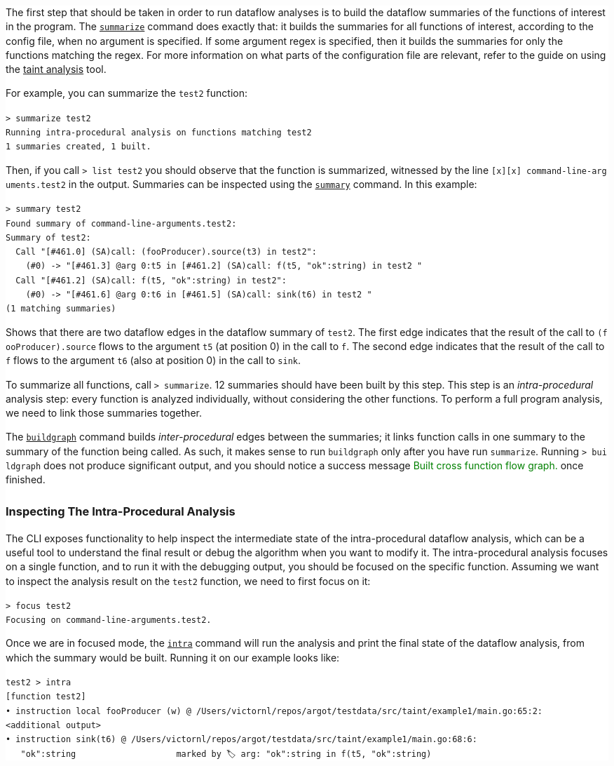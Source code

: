 The first step that should be taken in order to run dataflow analyses is to build the dataflow summaries of the functions of interest in the program. The [`summarize`](#summarize) command does exactly that: it builds the summaries for all functions of interest, according to the config file, when no argument is specified. If some argument regex is specified, then it builds the summaries for only the functions matching the regex. For more information on what parts of the configuration file are relevant, refer to the guide on using the [taint analysis](taint.md) tool.

For example, you can summarize the `test2` function:
```
> summarize test2
Running intra-procedural analysis on functions matching test2
1 summaries created, 1 built.
```
Then, if you call `> list test2` you should observe that the function is summarized, witnessed by the line `[x][x] command-line-arguments.test2` in the output. Summaries can be inspected using the [`summary`](#summary) command.
In this example:
```
> summary test2
Found summary of command-line-arguments.test2:
Summary of test2:
  Call "[#461.0] (SA)call: (fooProducer).source(t3) in test2":
    (#0) -> "[#461.3] @arg 0:t5 in [#461.2] (SA)call: f(t5, "ok":string) in test2 "
  Call "[#461.2] (SA)call: f(t5, "ok":string) in test2":
    (#0) -> "[#461.6] @arg 0:t6 in [#461.5] (SA)call: sink(t6) in test2 "
(1 matching summaries)
```
Shows that there are two dataflow edges in the dataflow summary of `test2`. The first edge indicates that the result of the call to `(fooProducer).source` flows to the argument `t5` (at position 0) in the call to `f`. The second edge indicates that the result of the call to `f` flows to the argument `t6` (also at position 0) in the call to `sink`.

To summarize all functions, call `> summarize`. 12 summaries should have been built by this step. This step is an *intra-procedural* analysis step: every function is analyzed individually, without considering the other functions. To perform a full program analysis, we need to link those summaries together.

The [`buildgraph`](#buildgraph) command builds *inter-procedural* edges between the summaries; it links function calls in one summary to the summary of the function being called. As such, it makes sense to run `buildgraph` only after you have run `summarize`. Running `> buildgraph` does not produce significant output, and you should notice a success message <font color='green'>Built cross function flow graph.</font> once finished.

### Inspecting The Intra-Procedural Analysis

The CLI exposes functionality to help inspect the intermediate state of the intra-procedural dataflow analysis, which can be a useful tool to understand the final result or debug the algorithm when you want to modify it. The intra-procedural analysis focuses on a single function, and to run it with the debugging output, you should be focused on the specific function.
Assuming we want to inspect the analysis result on the `test2` function, we need to first focus on it:
```
> focus test2
Focusing on command-line-arguments.test2.
```
Once we are in focused mode, the [`intra`](#intra) command will run the analysis and print the final state of the dataflow analysis, from which the summary would be built. Running it on our example looks like:
```
test2 > intra
[function test2]
• instruction local fooProducer (w) @ /Users/victornl/repos/argot/testdata/src/taint/example1/main.go:65:2:
<additional output>
• instruction sink(t6) @ /Users/victornl/repos/argot/testdata/src/taint/example1/main.go:68:6:
   "ok":string                    marked by 🏷 arg: "ok":string in f(t5, "ok":string)
```